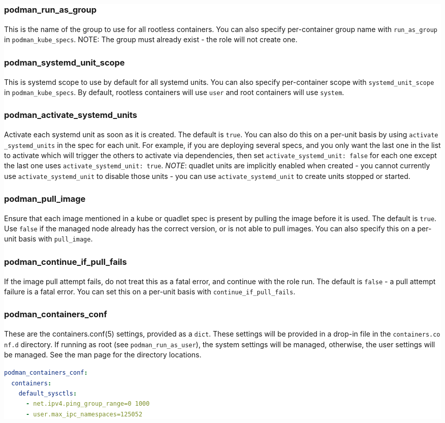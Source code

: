 ### podman_run_as_group

This is the name of the group to use for all rootless containers.  You can also
specify per-container group name with `run_as_group` in `podman_kube_specs`.
NOTE: The group must already exist - the role will not create one.

### podman_systemd_unit_scope

This is systemd scope to use by default for all systemd units.  You can also
specify per-container scope with `systemd_unit_scope` in `podman_kube_specs`. By
default, rootless containers will use `user` and root containers will use
`system`.

### podman_activate_systemd_units

Activate each systemd unit as soon as it is created.  The default is `true`. You
can also do this on a per-unit basis by using `activate_systemd_units` in the
spec for each unit. For example, if you are deploying several specs, and you
only want the last one in the list to activate which will trigger the others to
activate via dependencies, then set `activate_systemd_unit: false` for each one
except the last one uses `activate_systemd_unit: true`.  *NOTE*: quadlet units
are implicitly enabled when created - you cannot currently use
`activate_systemd_unit` to disable those units - you can use
`activate_systemd_unit` to create units stopped or started.

### podman_pull_image

Ensure that each image mentioned in a kube or quadlet spec is present by pulling
the image before it is used.  The default is `true`.  Use `false` if the managed
node already has the correct version, or is not able to pull images.  You can also
specify this on a per-unit basis with `pull_image`.

### podman_continue_if_pull_fails

If the image pull attempt fails, do not treat this as a fatal error, and continue
with the role run.  The default is `false` - a pull attempt failure is a fatal
error.  You can set this on a per-unit basis with `continue_if_pull_fails`.

### podman_containers_conf

These are the containers.conf(5) settings, provided as a `dict`.  These settings
will be provided in a drop-in file in the `containers.conf.d` directory.  If
running as root (see `podman_run_as_user`), the system settings will be managed,
otherwise, the user settings will be managed.  See the man page for the
directory locations.

```yaml
podman_containers_conf:
  containers:
    default_sysctls:
      - net.ipv4.ping_group_range=0 1000
      - user.max_ipc_namespaces=125052
```
